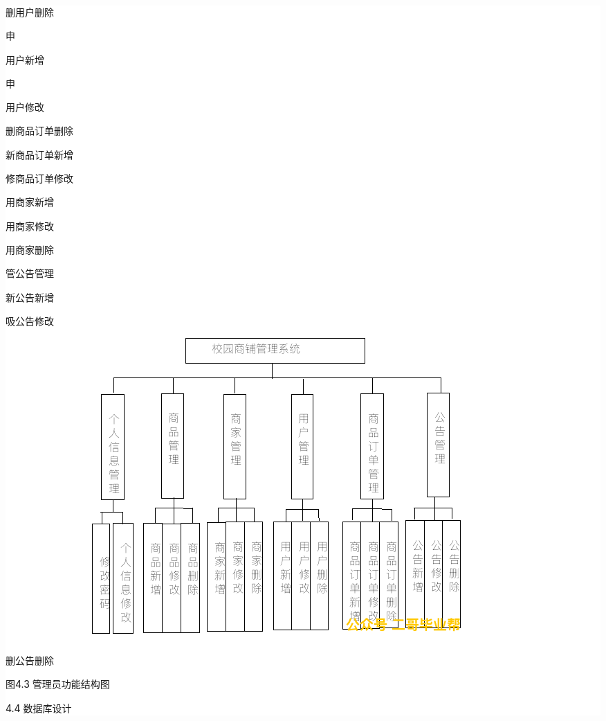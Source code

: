 删用户删除

申

用户新增

申

用户修改

删商品订单删除

新商品订单新增

修商品订单修改

用商家新增

用商家修改 

用商家删除 

管公告管理

新公告新增

吸公告修改

删公告删除
![](/images/0100stringboot/0187springboot/blog.006.png)

图4.3 管理员功能结构图

4.4 数据库设计
